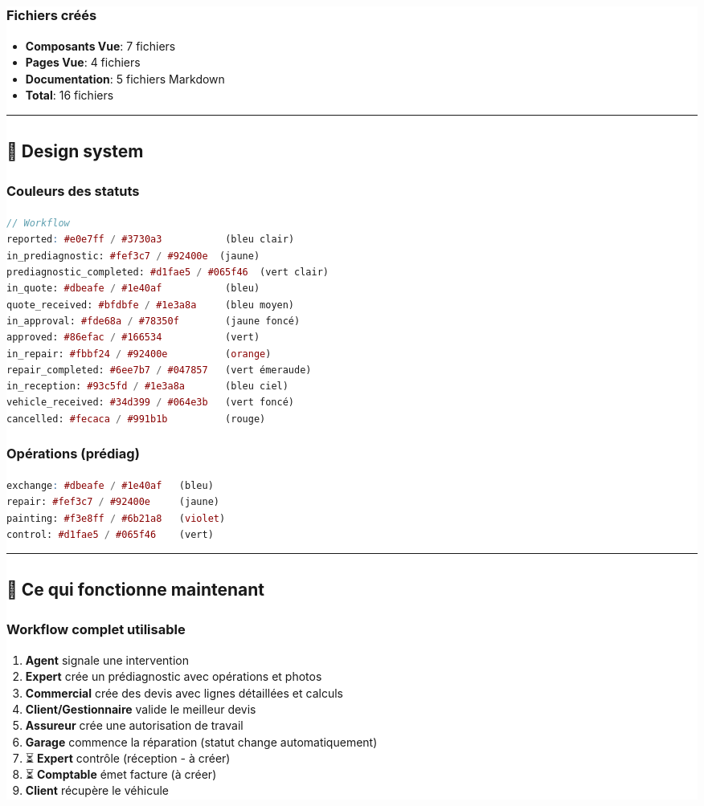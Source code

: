 ### Fichiers créés
- **Composants Vue**: 7 fichiers
- **Pages Vue**: 4 fichiers
- **Documentation**: 5 fichiers Markdown
- **Total**: 16 fichiers

---

## 🎨 Design system

### Couleurs des statuts
```scss
// Workflow
reported: #e0e7ff / #3730a3           (bleu clair)
in_prediagnostic: #fef3c7 / #92400e  (jaune)
prediagnostic_completed: #d1fae5 / #065f46  (vert clair)
in_quote: #dbeafe / #1e40af           (bleu)
quote_received: #bfdbfe / #1e3a8a     (bleu moyen)
in_approval: #fde68a / #78350f        (jaune foncé)
approved: #86efac / #166534           (vert)
in_repair: #fbbf24 / #92400e          (orange)
repair_completed: #6ee7b7 / #047857   (vert émeraude)
in_reception: #93c5fd / #1e3a8a       (bleu ciel)
vehicle_received: #34d399 / #064e3b   (vert foncé)
cancelled: #fecaca / #991b1b          (rouge)
```

### Opérations (prédiag)
```scss
exchange: #dbeafe / #1e40af   (bleu)
repair: #fef3c7 / #92400e     (jaune)
painting: #f3e8ff / #6b21a8   (violet)
control: #d1fae5 / #065f46    (vert)
```

---

## 🚀 Ce qui fonctionne maintenant

### Workflow complet utilisable
1. **Agent** signale une intervention
2. **Expert** crée un prédiagnostic avec opérations et photos
3. **Commercial** crée des devis avec lignes détaillées et calculs
4. **Client/Gestionnaire** valide le meilleur devis
5. **Assureur** crée une autorisation de travail
6. **Garage** commence la réparation (statut change automatiquement)
7. ⏳ **Expert** contrôle (réception - à créer)
8. ⏳ **Comptable** émet facture (à créer)
9. **Client** récupère le véhicule

